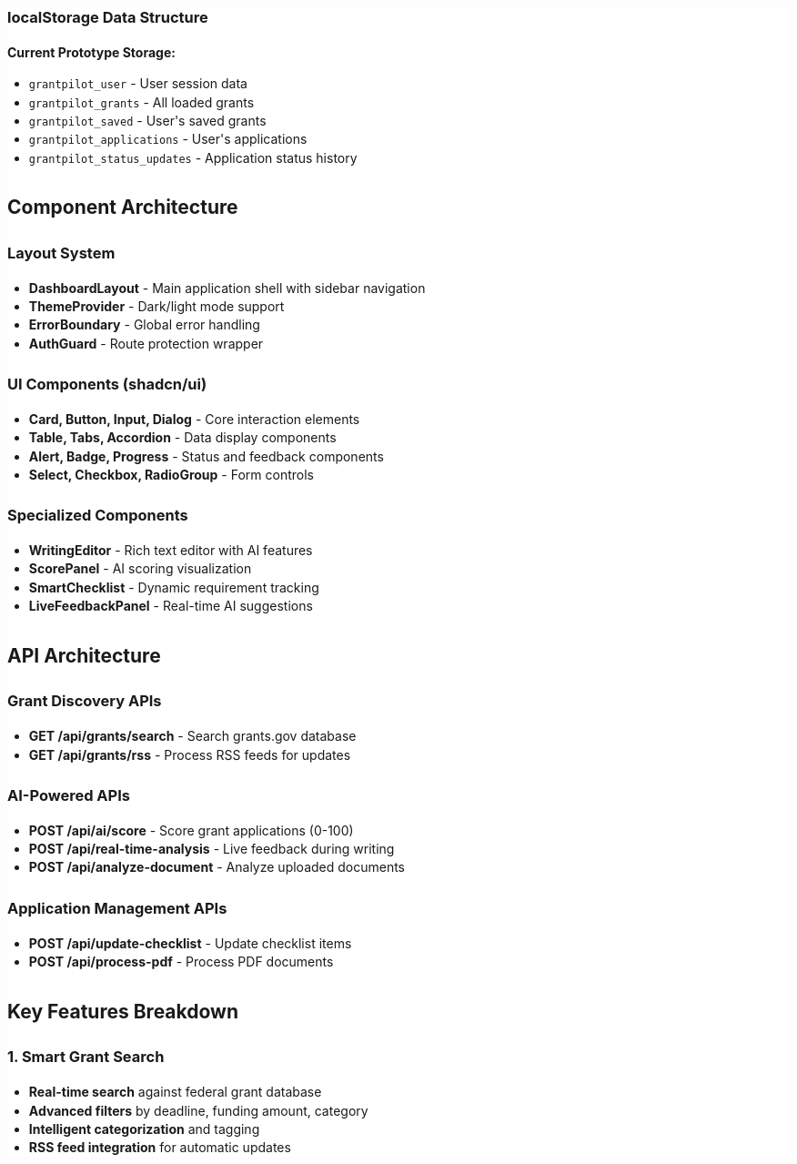 ### localStorage Data Structure

**Current Prototype Storage:**
- `grantpilot_user` - User session data
- `grantpilot_grants` - All loaded grants
- `grantpilot_saved` - User's saved grants
- `grantpilot_applications` - User's applications
- `grantpilot_status_updates` - Application status history

## Component Architecture

### Layout System
- **DashboardLayout** - Main application shell with sidebar navigation
- **ThemeProvider** - Dark/light mode support
- **ErrorBoundary** - Global error handling
- **AuthGuard** - Route protection wrapper

### UI Components (shadcn/ui)
- **Card, Button, Input, Dialog** - Core interaction elements
- **Table, Tabs, Accordion** - Data display components
- **Alert, Badge, Progress** - Status and feedback components
- **Select, Checkbox, RadioGroup** - Form controls

### Specialized Components
- **WritingEditor** - Rich text editor with AI features
- **ScorePanel** - AI scoring visualization
- **SmartChecklist** - Dynamic requirement tracking
- **LiveFeedbackPanel** - Real-time AI suggestions

## API Architecture

### Grant Discovery APIs
- **GET /api/grants/search** - Search grants.gov database
- **GET /api/grants/rss** - Process RSS feeds for updates

### AI-Powered APIs
- **POST /api/ai/score** - Score grant applications (0-100)
- **POST /api/real-time-analysis** - Live feedback during writing
- **POST /api/analyze-document** - Analyze uploaded documents

### Application Management APIs
- **POST /api/update-checklist** - Update checklist items
- **POST /api/process-pdf** - Process PDF documents

## Key Features Breakdown

### 1. Smart Grant Search
- **Real-time search** against federal grant database
- **Advanced filters** by deadline, funding amount, category
- **Intelligent categorization** and tagging
- **RSS feed integration** for automatic updates
